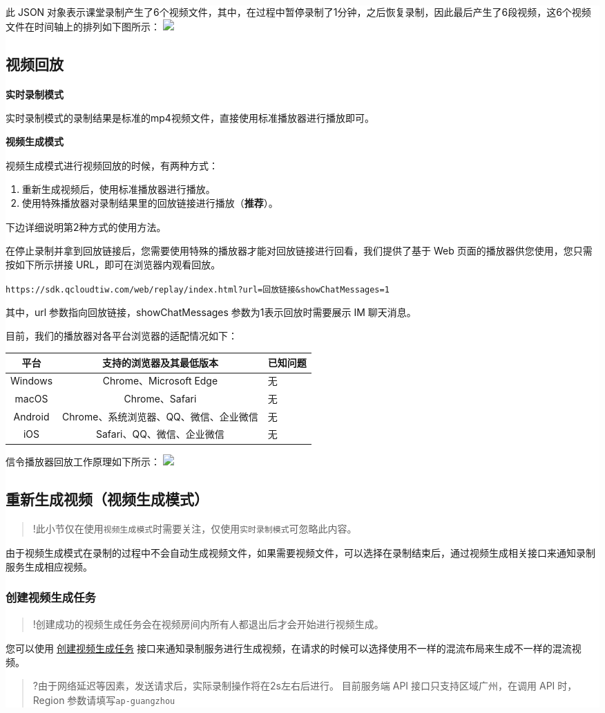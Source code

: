 此 JSON 对象表示课堂录制产生了6个视频文件，其中，在过程中暂停录制了1分钟，之后恢复录制，因此最后产生了6段视频，这6个视频文件在时间轴上的排列如下图所示：
![](https://main.qcloudimg.com/raw/3349c4e84013de4245b54bc3bf79dc91/%E5%AE%9E%E6%97%B6%E5%BD%95%E5%88%B6%E7%BB%93%E6%9E%9C%E7%A4%BA%E4%BE%8B.png)

[](id:视频回放)
## 视频回放

**实时录制模式**

实时录制模式的录制结果是标准的mp4视频文件，直接使用标准播放器进行播放即可。

**视频生成模式**

视频生成模式进行视频回放的时候，有两种方式：
1. 重新生成视频后，使用标准播放器进行播放。
2. 使用特殊播放器对录制结果里的回放链接进行播放（**推荐**）。

下边详细说明第2种方式的使用方法。

在停止录制并拿到回放链接后，您需要使用特殊的播放器才能对回放链接进行回看，我们提供了基于 Web 页面的播放器供您使用，您只需按如下所示拼接 URL，即可在浏览器内观看回放。

```http request
https://sdk.qcloudtiw.com/web/replay/index.html?url=回放链接&showChatMessages=1
```

其中，url 参数指向回放链接，showChatMessages 参数为1表示回放时需要展示 IM 聊天消息。

目前，我们的播放器对各平台浏览器的适配情况如下：

|   平台   |       支持的浏览器及其最低版本        | 已知问题 |
|:-------:|:--------------------------------:|:--------|
| Windows |      Chrome、Microsoft Edge       | 无      |
|  macOS  |          Chrome、Safari           | 无      |
| Android | Chrome、系统浏览器、QQ、微信、企业微信 | 无      |
|   iOS   |      Safari、QQ、微信、企业微信      | 无      |

信令播放器回放工作原理如下所示：
![](https://main.qcloudimg.com/raw/4fe1c6e58cd9b85e2193a0d6a9add048.png)

## 重新生成视频（视频生成模式）

>!此小节仅在使用`视频生成模式`时需要关注，仅使用`实时录制模式`可忽略此内容。

由于视频生成模式在录制的过程中不会自动生成视频文件，如果需要视频文件，可以选择在录制结束后，通过视频生成相关接口来通知录制服务生成相应视频。

### 创建视频生成任务

>!创建成功的视频生成任务会在视频房间内所有人都退出后才会开始进行视频生成。

您可以使用 [创建视频生成任务](https://cloud.tencent.com/document/product/1137/48571) 接口来通知录制服务进行生成视频，在请求的时候可以选择使用不一样的混流布局来生成不一样的混流视频。

>?由于网络延迟等因素，发送请求后，实际录制操作将在2s左右后进行。
目前服务端 API 接口只支持区域广州，在调用 API 时，Region 参数请填写`ap-guangzhou`
